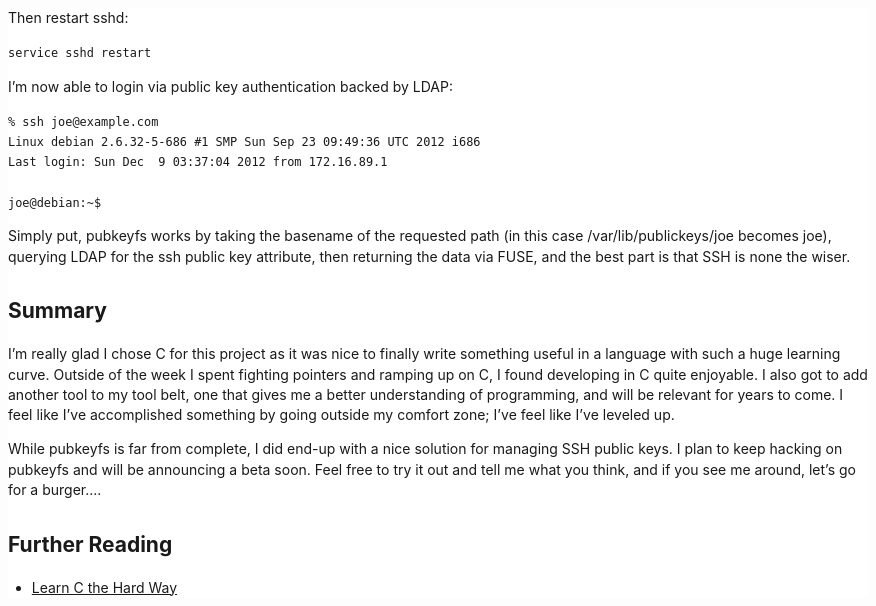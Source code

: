 Then restart sshd:

    service sshd restart

I’m now able to login via public key authentication backed by LDAP:

    % ssh joe@example.com
    Linux debian 2.6.32-5-686 #1 SMP Sun Sep 23 09:49:36 UTC 2012 i686
    Last login: Sun Dec  9 03:37:04 2012 from 172.16.89.1

    joe@debian:~$

Simply put, pubkeyfs works by taking the basename of the requested path (in this
case /var/lib/publickeys/joe becomes joe), querying LDAP for the ssh public key
attribute, then returning the data via FUSE, and the best part is that SSH is
none the wiser.

## Summary

I’m really glad I chose C for this project as it was nice to finally write
something useful in a language with such a huge learning curve. Outside of the
week I spent fighting pointers and ramping up on C, I found developing in C
quite enjoyable. I also got to add another tool to my tool belt, one that gives
me a better understanding of programming, and will be relevant for years to
come. I feel like I’ve accomplished something by going outside my comfort zone;
I’ve feel like I’ve leveled up.

While pubkeyfs is far from complete, I did end-up with a nice solution for managing SSH public keys. I plan to keep hacking on pubkeyfs and will be announcing a beta soon. Feel free to try it out and tell me what you think, and if you see me around, let’s go for a burger....

## Further Reading

* [Learn C the Hard Way](http://c.learncodethehardway.org/)
